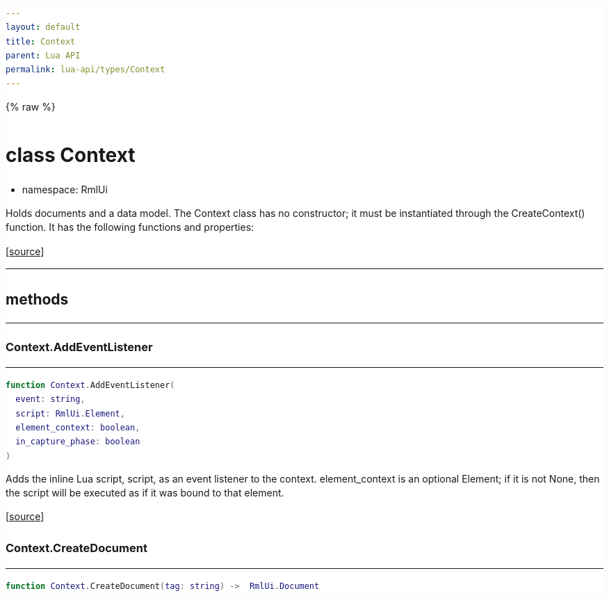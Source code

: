 ```yaml
---
layout: default
title: Context
parent: Lua API
permalink: lua-api/types/Context
---
```


{% raw %}

# class Context



- namespace: RmlUi



Holds documents and a data model.
The Context class has no constructor; it must be instantiated through the CreateContext() function. It has the following functions and properties:

[<a href="https://github.com/beyond-all-reason/RecoilEngine/blob/b29554ca8a91605fa235eafe60ad740783359665/rts/Rml/SolLua/bind/Context.cpp#L283-L287" target="_blank">source</a>]







---

## methods
---

### Context.AddEventListener
---
```lua
function Context.AddEventListener(
  event: string,
  script: RmlUi.Element,
  element_context: boolean,
  in_capture_phase: boolean
)
```





Adds the inline Lua script, script, as an event listener to the context. element_context is an optional Element; if it is not None, then the script will be executed as if it was bound to that element.

[<a href="https://github.com/beyond-all-reason/RecoilEngine/blob/b29554ca8a91605fa235eafe60ad740783359665/rts/Rml/SolLua/bind/Context.cpp#L292-L299" target="_blank">source</a>]








### Context.CreateDocument
---
```lua
function Context.CreateDocument(tag: string) ->  RmlUi.Document
```





